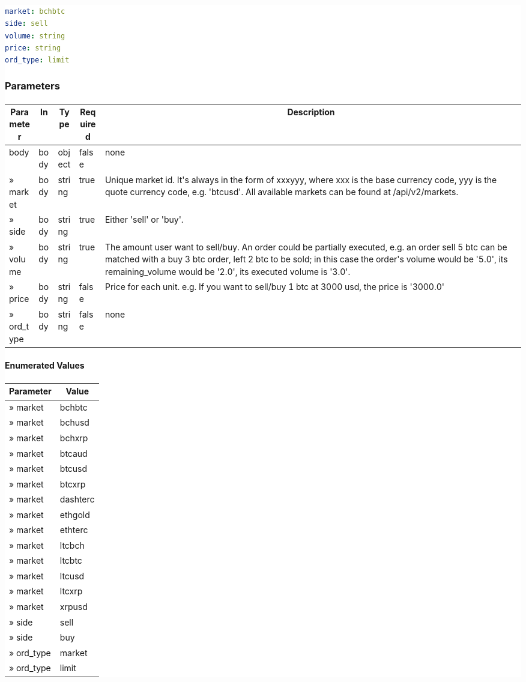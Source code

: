 ```yaml
market: bchbtc
side: sell
volume: string
price: string
ord_type: limit

```

<h3 id="postv2orders-parameters">Parameters</h3>

|Parameter|In|Type|Required|Description|
|---|---|---|---|---|
|body|body|object|false|none|
|» market|body|string|true|Unique market id. It's always in the form of xxxyyy, where xxx is the base currency code, yyy is the quote currency code, e.g. 'btcusd'. All available markets can be found at /api/v2/markets.|
|» side|body|string|true|Either 'sell' or 'buy'.|
|» volume|body|string|true|The amount user want to sell/buy. An order could be partially executed, e.g. an order sell 5 btc can be matched with a buy 3 btc order, left 2 btc to be sold; in this case the order's volume would be '5.0', its remaining_volume would be '2.0', its executed volume is '3.0'.|
|» price|body|string|false|Price for each unit. e.g. If you want to sell/buy 1 btc at 3000 usd, the price is '3000.0'|
|» ord_type|body|string|false|none|

#### Enumerated Values

|Parameter|Value|
|---|---|
|» market|bchbtc|
|» market|bchusd|
|» market|bchxrp|
|» market|btcaud|
|» market|btcusd|
|» market|btcxrp|
|» market|dashterc|
|» market|ethgold|
|» market|ethterc|
|» market|ltcbch|
|» market|ltcbtc|
|» market|ltcusd|
|» market|ltcxrp|
|» market|xrpusd|
|» side|sell|
|» side|buy|
|» ord_type|market|
|» ord_type|limit|
